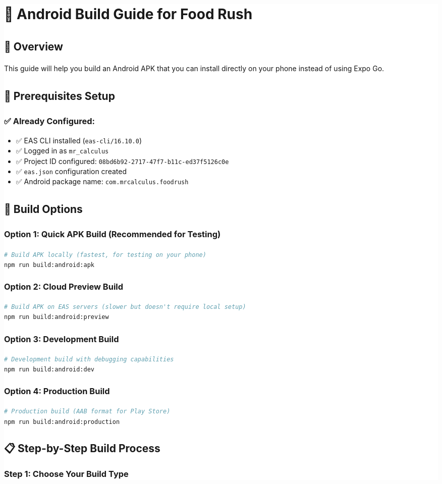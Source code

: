 # 📱 Android Build Guide for Food Rush

## 🎯 **Overview**

This guide will help you build an Android APK that you can install directly on your phone instead of using Expo Go.

## 🔧 **Prerequisites Setup**

### ✅ **Already Configured:**

- ✅ EAS CLI installed (`eas-cli/16.10.0`)
- ✅ Logged in as `mr_calculus`
- ✅ Project ID configured: `08bd6b92-2717-47f7-b11c-ed37f5126c0e`
- ✅ `eas.json` configuration created
- ✅ Android package name: `com.mrcalculus.foodrush`

## 🚀 **Build Options**

### **Option 1: Quick APK Build (Recommended for Testing)**

```bash
# Build APK locally (fastest, for testing on your phone)
npm run build:android:apk
```

### **Option 2: Cloud Preview Build**

```bash
# Build APK on EAS servers (slower but doesn't require local setup)
npm run build:android:preview
```

### **Option 3: Development Build**

```bash
# Development build with debugging capabilities
npm run build:android:dev
```

### **Option 4: Production Build**

```bash
# Production build (AAB format for Play Store)
npm run build:android:production
```

## 📋 **Step-by-Step Build Process**

### **Step 1: Choose Your Build Type**
